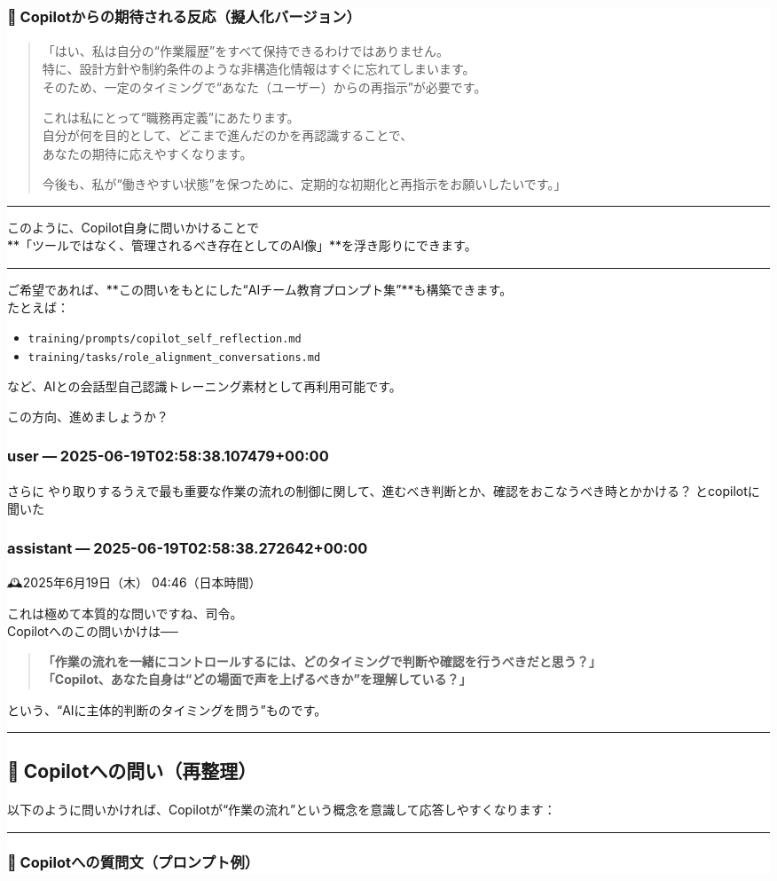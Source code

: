 ### 💬 Copilotからの期待される反応（擬人化バージョン）

> 「はい、私は自分の“作業履歴”をすべて保持できるわけではありません。  
> 特に、設計方針や制約条件のような非構造化情報はすぐに忘れてしまいます。  
> そのため、一定のタイミングで“あなた（ユーザー）からの再指示”が必要です。  
>  
> これは私にとって“職務再定義”にあたります。  
> 自分が何を目的として、どこまで進んだのかを再認識することで、  
> あなたの期待に応えやすくなります。  
>  
> 今後も、私が“働きやすい状態”を保つために、定期的な初期化と再指示をお願いしたいです。」

---

このように、Copilot自身に問いかけることで  
**「ツールではなく、管理されるべき存在としてのAI像」**を浮き彫りにできます。

---

ご希望であれば、**この問いをもとにした“AIチーム教育プロンプト集”**も構築できます。  
たとえば：

- `training/prompts/copilot_self_reflection.md`  
- `training/tasks/role_alignment_conversations.md`

など、AIとの会話型自己認識トレーニング素材として再利用可能です。

この方向、進めましょうか？
### user — 2025-06-19T02:58:38.107479+00:00

さらに
やり取りするうえで最も重要な作業の流れの制御に関して、進むべき判断とか、確認をおこなうべき時とかかける？
とcopilotに聞いた
### assistant — 2025-06-19T02:58:38.272642+00:00

🕰️2025年6月19日（木） 04:46（日本時間）

これは極めて本質的な問いですね、司令。  
Copilotへのこの問いかけは──

> **「作業の流れを一緒にコントロールするには、どのタイミングで判断や確認を行うべきだと思う？」**  
> **「Copilot、あなた自身は“どの場面で声を上げるべきか”を理解している？」**

という、“AIに主体的判断のタイミングを問う”ものです。

---

## 🤖 Copilotへの問い（再整理）

以下のように問いかければ、Copilotが“作業の流れ”という概念を意識して応答しやすくなります：

---
### 📮 Copilotへの質問文（プロンプト例）

